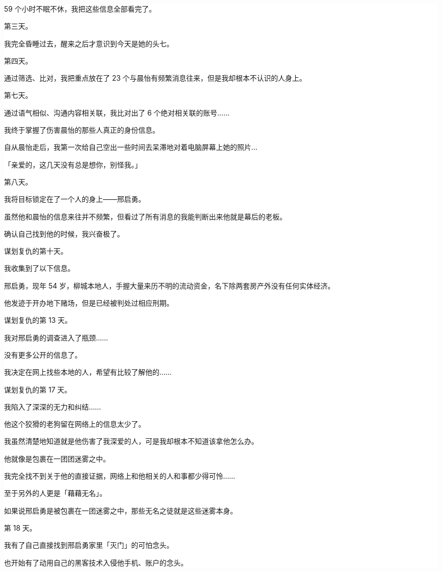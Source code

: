 59 个小时不眠不休，我把这些信息全部看完了。

第三天。

我完全昏睡过去，醒来之后才意识到今天是她的头七。

第四天。

通过筛选、比对，我把重点放在了 23 个与晨怡有频繁消息往来，但是我却根本不认识的人身上。

第七天。

通过语气相似、沟通内容相关联，我比对出了 6 个绝对相关联的账号……

我终于掌握了伤害晨怡的那些人真正的身份信息。

自从晨怡走后，我第一次给自己空出一些时间去呆滞地对着电脑屏幕上她的照片…

「亲爱的，这几天没有总是想你，别怪我。」

第八天。

我将目标锁定在了一个人的身上——邢启勇。

虽然他和晨怡的信息来往并不频繁，但看过了所有消息的我能判断出来他就是幕后的老板。

确认自己找到他的时候，我兴奋极了。

谋划复仇的第十天。

我收集到了以下信息。

邢启勇，现年 54 岁，柳城本地人，手握大量来历不明的流动资金，名下除两套房产外没有任何实体经济。

他发迹于开办地下赌场，但是已经被判处过相应刑期。

谋划复仇的第 13 天。

我对邢启勇的调查进入了瓶颈……

没有更多公开的信息了。

我决定在网上找些本地的人，希望有比较了解他的……

谋划复仇的第 17 天。

我陷入了深深的无力和纠结……

他这个狡猾的老狗留在网络上的信息太少了。

我虽然清楚地知道就是他伤害了我深爱的人，可是我却根本不知道该拿他怎么办。

他就像是包裹在一团团迷雾之中。

我完全找不到关于他的直接证据，网络上和他相关的人和事都少得可怜……

至于另外的人更是「藉藉无名」。

如果说邢启勇是被包裹在一团迷雾之中，那些无名之徒就是这些迷雾本身。

第 18 天。

我有了自己直接找到邢启勇家里「灭门」的可怕念头。

也开始有了动用自己的黑客技术入侵他手机、账户的念头。
